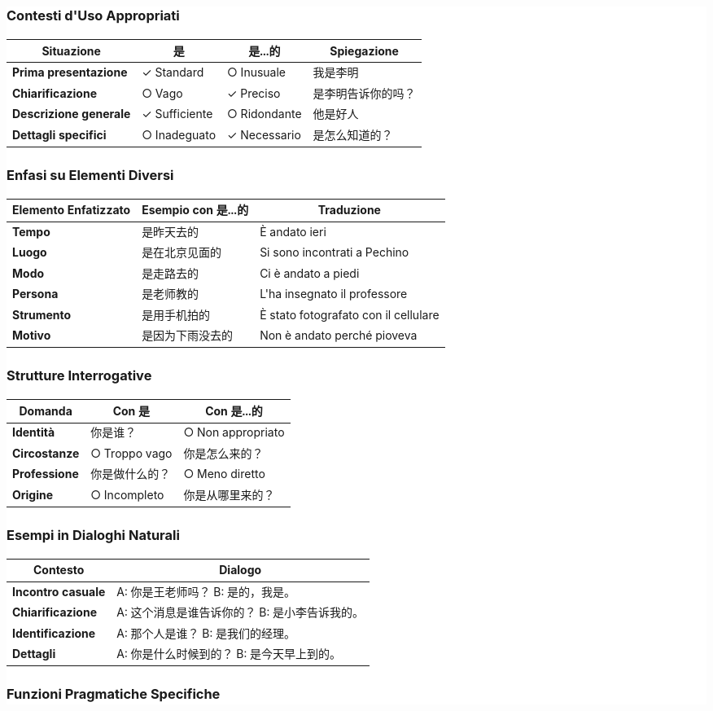### Contesti d'Uso Appropriati

| Situazione | 是 | 是...的 | Spiegazione |
| ----------- | ---- | --------- | ----------- |
| **Prima presentazione** | ✓ Standard | ○ Inusuale | 我是李明 |
| **Chiarificazione** | ○ Vago | ✓ Preciso | 是李明告诉你的吗？ |
| **Descrizione generale** | ✓ Sufficiente | ○ Ridondante | 他是好人 |
| **Dettagli specifici** | ○ Inadeguato | ✓ Necessario | 是怎么知道的？ |

### Enfasi su Elementi Diversi

| Elemento Enfatizzato | Esempio con 是...的 | Traduzione |
| --------------------- | --------------------- | ------------ |
| **Tempo** | 是昨天去的 | È andato ieri |
| **Luogo** | 是在北京见面的 | Si sono incontrati a Pechino |
| **Modo** | 是走路去的 | Ci è andato a piedi |
| **Persona** | 是老师教的 | L'ha insegnato il professore |
| **Strumento** | 是用手机拍的 | È stato fotografato con il cellulare |
| **Motivo** | 是因为下雨没去的 | Non è andato perché pioveva |

### Strutture Interrogative

| Domanda | Con 是 | Con 是...的 |
| --------- | -------- | ------------ |
| **Identità** | 你是谁？ | ○ Non appropriato |
| **Circostanze** | ○ Troppo vago | 你是怎么来的？ |
| **Professione** | 你是做什么的？ | ○ Meno diretto |
| **Origine** | ○ Incompleto | 你是从哪里来的？ |

### Esempi in Dialoghi Naturali

| Contesto | Dialogo |
| ---------- | --------- |
| **Incontro casuale** | A: 你是王老师吗？ B: 是的，我是。 |
| **Chiarificazione** | A: 这个消息是谁告诉你的？ B: 是小李告诉我的。 |
| **Identificazione** | A: 那个人是谁？ B: 是我们的经理。 |
| **Dettagli** | A: 你是什么时候到的？ B: 是今天早上到的。 |

### Funzioni Pragmatiche Specifiche
